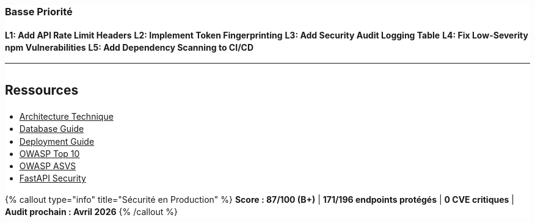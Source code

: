 ### Basse Priorité

**L1: Add API Rate Limit Headers**
**L2: Implement Token Fingerprinting**
**L3: Add Security Audit Logging Table**
**L4: Fix Low-Severity npm Vulnerabilities**
**L5: Add Dependency Scanning to CI/CD**

---

## Ressources

- [Architecture Technique](/docs/technical/architecture)
- [Database Guide](/docs/technical/database)
- [Deployment Guide](/docs/technical/deployment)
- [OWASP Top 10](https://owasp.org/www-project-top-ten/)
- [OWASP ASVS](https://owasp.org/www-project-application-security-verification-standard/)
- [FastAPI Security](https://fastapi.tiangolo.com/tutorial/security/)

{% callout type="info" title="Sécurité en Production" %}
**Score : 87/100 (B+)** | **171/196 endpoints protégés** | **0 CVE critiques** | **Audit prochain : Avril 2026**
{% /callout %}
